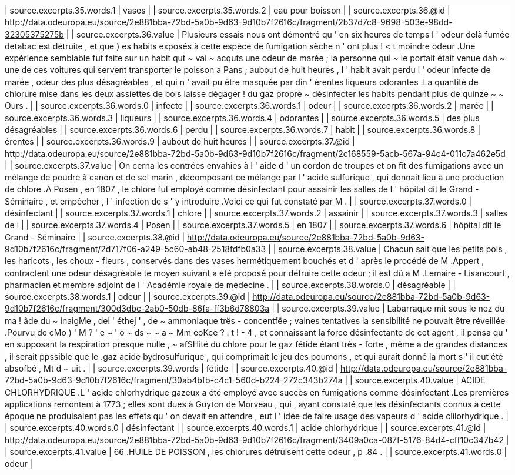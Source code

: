 | source.excerpts.35.words.1 | vases |
| source.excerpts.35.words.2 | eau pour boisson |
| source.excerpts.36.@id | http://data.odeuropa.eu/source/2e881bba-72bd-5a0b-9d63-9d10b7f2616c/fragment/2b37d7c8-9698-503e-98dd-32305375275b |
| source.excerpts.36.value | Plusieurs essais nous ont démontré qu ' en six heures de temps l ' odeur delà fumée detabac est détruite , et que ) es habits exposés à cette espèce de fumigation sèche n ' ont plus ! < t moindre odeur .Une expérience semblable fut faite sur un habit qut ~ vai ~ acquts une odeur de marée ; la personne qui ~ le portait était venue dah ~ une de ces voitures qui servent transporter le poisson a Pans ; aubout de huit heures , l ' habit avait perdu l ' odeur infecte de marée , odeur des plus désagréables , et qui n ' avait pu être masquée par din ' érentes liqueurs odorantes .La quantité de chlorure mise dans les deux assiettes de bois laisse dégager ! du gaz propre ~ désinfecter les habits pendant plus de quinze ~ ~ Ours . |
| source.excerpts.36.words.0 | infecte |
| source.excerpts.36.words.1 | odeur |
| source.excerpts.36.words.2 | marée |
| source.excerpts.36.words.3 | liqueurs |
| source.excerpts.36.words.4 | odorantes |
| source.excerpts.36.words.5 | des plus désagréables |
| source.excerpts.36.words.6 | perdu |
| source.excerpts.36.words.7 | habit |
| source.excerpts.36.words.8 | érentes |
| source.excerpts.36.words.9 | aubout de huit heures |
| source.excerpts.37.@id | http://data.odeuropa.eu/source/2e881bba-72bd-5a0b-9d63-9d10b7f2616c/fragment/2c168559-5acb-567a-94c4-011c7a462e5d |
| source.excerpts.37.value | On cerna les contrées envahies à l ' aide d ' un cordon de troupes et on fit des fumigations avec un mélange de poudre à canon et de sel marin , décomposant ce mélange par l ' acide sulfurique , qui donnait lieu à une production de chlore .A Posen , en 1807 , le chlore fut employé comme désinfectant pour assainir les salles de l ' hôpital dit le Grand - Séminaire , et empêcher , l ' infection de s ' y introduire .Voici ce qui fut constaté par M . |
| source.excerpts.37.words.0 | désinfectant |
| source.excerpts.37.words.1 | chlore |
| source.excerpts.37.words.2 | assainir |
| source.excerpts.37.words.3 | salles de l |
| source.excerpts.37.words.4 | Posen |
| source.excerpts.37.words.5 | en 1807 |
| source.excerpts.37.words.6 | hôpital dit le Grand - Séminaire |
| source.excerpts.38.@id | http://data.odeuropa.eu/source/2e881bba-72bd-5a0b-9d63-9d10b7f2616c/fragment/2d717f06-a249-5c60-ab48-2518fdfb0a33 |
| source.excerpts.38.value | Chacun sait que les petits pois , les haricots , les choux - fleurs , conservés dans des vases hermétiquement bouchés et d ' après le procédé de M .Appert , contractent une odeur désagréable te moyen suivant a été proposé pour détruire cette odeur ; il est dû a M .Lemaire - Lisancourt , pharmacien et membre adjoint de l ' Académie royale de médecine . |
| source.excerpts.38.words.0 | désagréable |
| source.excerpts.38.words.1 | odeur |
| source.excerpts.39.@id | http://data.odeuropa.eu/source/2e881bba-72bd-5a0b-9d63-9d10b7f2616c/fragment/300d3dbc-2ab0-50db-86fa-ff3b6d78803a |
| source.excerpts.39.value | Labarraque mit sous le nez du ma ! âde du ~ inaigMe , del ' éthej ' , de ~ ammoniaque trës - concentfëe ; vaines tentatives la sensibilité ne pouvait être réveillée .Pourvu de cMo ) ' M ? ' e ~ ' o ~ ds ~ ~ a ~ Mm eoKce ? : t ! - 4 , et connaissant la force désinfectante de cet agent , il pensa qu ' en supposant la respiration presque nulle , ~ afSHité du chlore pour le gaz fétide étant très - forte , même a de grandes distances , il serait ppssible que le .gaz acide bydrosulfurique , qui comprimait le jeu des poumons , et qui aurait donné la mort s ' il eut été absofbé , Mt d ~ uit . |
| source.excerpts.39.words | fétide |
| source.excerpts.40.@id | http://data.odeuropa.eu/source/2e881bba-72bd-5a0b-9d63-9d10b7f2616c/fragment/30ab4bfb-c4c1-560d-b224-272c343b274a |
| source.excerpts.40.value | ACIDE CHLORHYDRIQUE .L ' acide chlorhydrique gazeux a été employé avec succès en fumigations comme désinfectant .Les premières applications remontent à 1773 ; elles sont dues à Guyton de Morveau , qui , ayant constaté que les désinfectants connus à cette époque ne produisaient pas les effets qu ' on devait en attendre , eut l ' idée de faire usage des vapeurs d ' acide clilorhydrique . |
| source.excerpts.40.words.0 | désinfectant |
| source.excerpts.40.words.1 | acide chlorhydrique |
| source.excerpts.41.@id | http://data.odeuropa.eu/source/2e881bba-72bd-5a0b-9d63-9d10b7f2616c/fragment/3409a0ca-087f-5176-84d4-cff10c347b42 |
| source.excerpts.41.value | 66 .HUILE DE POISSON , les chlorures détruisent cette odeur , p .84 . |
| source.excerpts.41.words.0 | odeur |